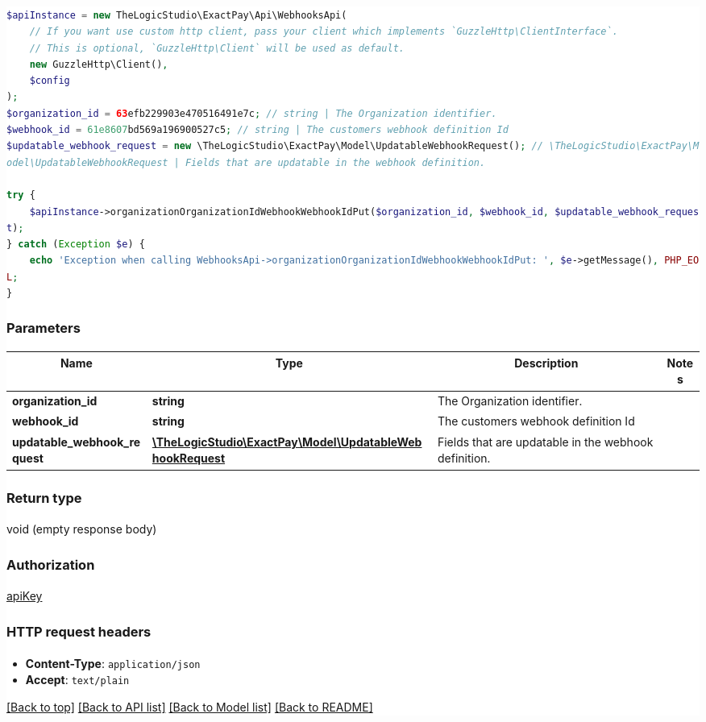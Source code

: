 ```php
$apiInstance = new TheLogicStudio\ExactPay\Api\WebhooksApi(
    // If you want use custom http client, pass your client which implements `GuzzleHttp\ClientInterface`.
    // This is optional, `GuzzleHttp\Client` will be used as default.
    new GuzzleHttp\Client(),
    $config
);
$organization_id = 63efb229903e470516491e7c; // string | The Organization identifier.
$webhook_id = 61e8607bd569a196900527c5; // string | The customers webhook definition Id
$updatable_webhook_request = new \TheLogicStudio\ExactPay\Model\UpdatableWebhookRequest(); // \TheLogicStudio\ExactPay\Model\UpdatableWebhookRequest | Fields that are updatable in the webhook definition.

try {
    $apiInstance->organizationOrganizationIdWebhookWebhookIdPut($organization_id, $webhook_id, $updatable_webhook_request);
} catch (Exception $e) {
    echo 'Exception when calling WebhooksApi->organizationOrganizationIdWebhookWebhookIdPut: ', $e->getMessage(), PHP_EOL;
}
```

### Parameters

| Name | Type | Description  | Notes |
| ------------- | ------------- | ------------- | ------------- |
| **organization_id** | **string**| The Organization identifier. | |
| **webhook_id** | **string**| The customers webhook definition Id | |
| **updatable_webhook_request** | [**\TheLogicStudio\ExactPay\Model\UpdatableWebhookRequest**](../Model/UpdatableWebhookRequest.md)| Fields that are updatable in the webhook definition. | |

### Return type

void (empty response body)

### Authorization

[apiKey](../../README.md#apiKey)

### HTTP request headers

- **Content-Type**: `application/json`
- **Accept**: `text/plain`

[[Back to top]](#) [[Back to API list]](../../README.md#endpoints)
[[Back to Model list]](../../README.md#models)
[[Back to README]](../../README.md)
